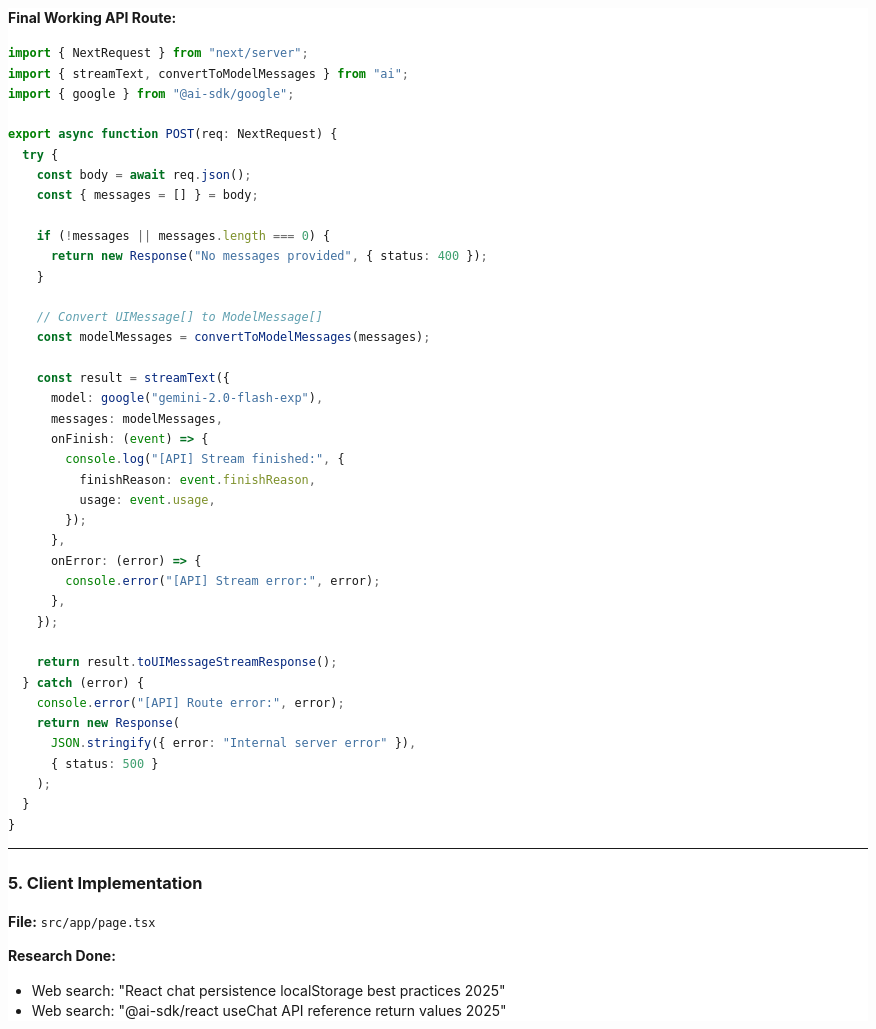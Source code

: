 **Final Working API Route:**
```typescript
import { NextRequest } from "next/server";
import { streamText, convertToModelMessages } from "ai";
import { google } from "@ai-sdk/google";

export async function POST(req: NextRequest) {
  try {
    const body = await req.json();
    const { messages = [] } = body;

    if (!messages || messages.length === 0) {
      return new Response("No messages provided", { status: 400 });
    }

    // Convert UIMessage[] to ModelMessage[]
    const modelMessages = convertToModelMessages(messages);

    const result = streamText({
      model: google("gemini-2.0-flash-exp"),
      messages: modelMessages,
      onFinish: (event) => {
        console.log("[API] Stream finished:", {
          finishReason: event.finishReason,
          usage: event.usage,
        });
      },
      onError: (error) => {
        console.error("[API] Stream error:", error);
      },
    });

    return result.toUIMessageStreamResponse();
  } catch (error) {
    console.error("[API] Route error:", error);
    return new Response(
      JSON.stringify({ error: "Internal server error" }),
      { status: 500 }
    );
  }
}
```

---

### 5. Client Implementation

**File:** `src/app/page.tsx`

**Research Done:**
- Web search: "React chat persistence localStorage best practices 2025"
- Web search: "@ai-sdk/react useChat API reference return values 2025"
